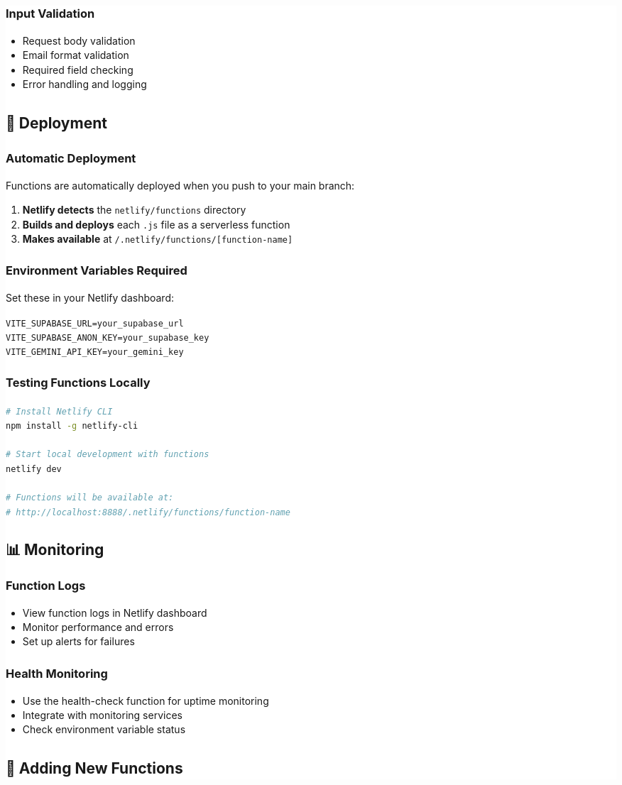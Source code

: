### Input Validation
- Request body validation
- Email format validation
- Required field checking
- Error handling and logging

## 🚀 Deployment

### Automatic Deployment
Functions are automatically deployed when you push to your main branch:

1. **Netlify detects** the `netlify/functions` directory
2. **Builds and deploys** each `.js` file as a serverless function
3. **Makes available** at `/.netlify/functions/[function-name]`

### Environment Variables Required
Set these in your Netlify dashboard:

```
VITE_SUPABASE_URL=your_supabase_url
VITE_SUPABASE_ANON_KEY=your_supabase_key
VITE_GEMINI_API_KEY=your_gemini_key
```

### Testing Functions Locally

```bash
# Install Netlify CLI
npm install -g netlify-cli

# Start local development with functions
netlify dev

# Functions will be available at:
# http://localhost:8888/.netlify/functions/function-name
```

## 📊 Monitoring

### Function Logs
- View function logs in Netlify dashboard
- Monitor performance and errors
- Set up alerts for failures

### Health Monitoring
- Use the health-check function for uptime monitoring
- Integrate with monitoring services
- Check environment variable status

## 🔄 Adding New Functions

